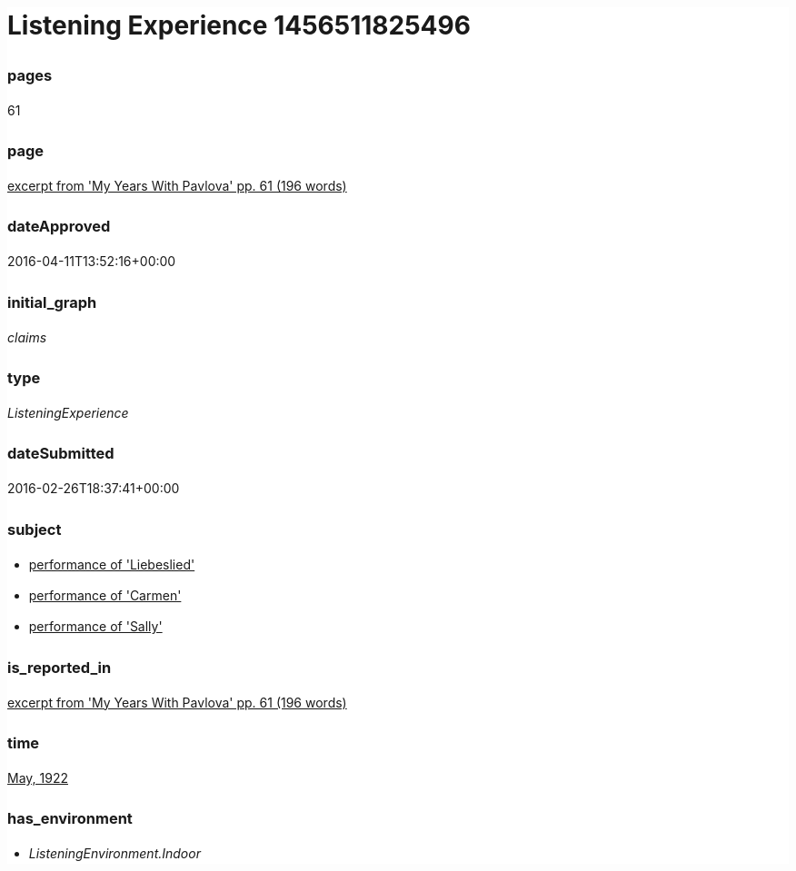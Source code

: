 # Listening Experience 1456511825496

### pages


61

### page


[excerpt from 'My Years With Pavlova' pp. 61 (196 words)](#excerpt-from-'My-Years-With-Pavlova'-pp.-61-(196-words))

### dateApproved


2016-04-11T13:52:16+00:00

### initial_graph


*claims*

### type


*ListeningExperience*

### dateSubmitted


2016-02-26T18:37:41+00:00

### subject

 - [performance of 'Liebeslied'](#performance-of-'Liebeslied')

 - [performance of 'Carmen'](#performance-of-'Carmen')

 - [performance of 'Sally'](#performance-of-'Sally')

### is_reported_in


[excerpt from 'My Years With Pavlova' pp. 61 (196 words)](#excerpt-from-'My-Years-With-Pavlova'-pp.-61-(196-words))

### time


[May, 1922](#May-1922)

### has_environment

 - *ListeningEnvironment.Indoor*
